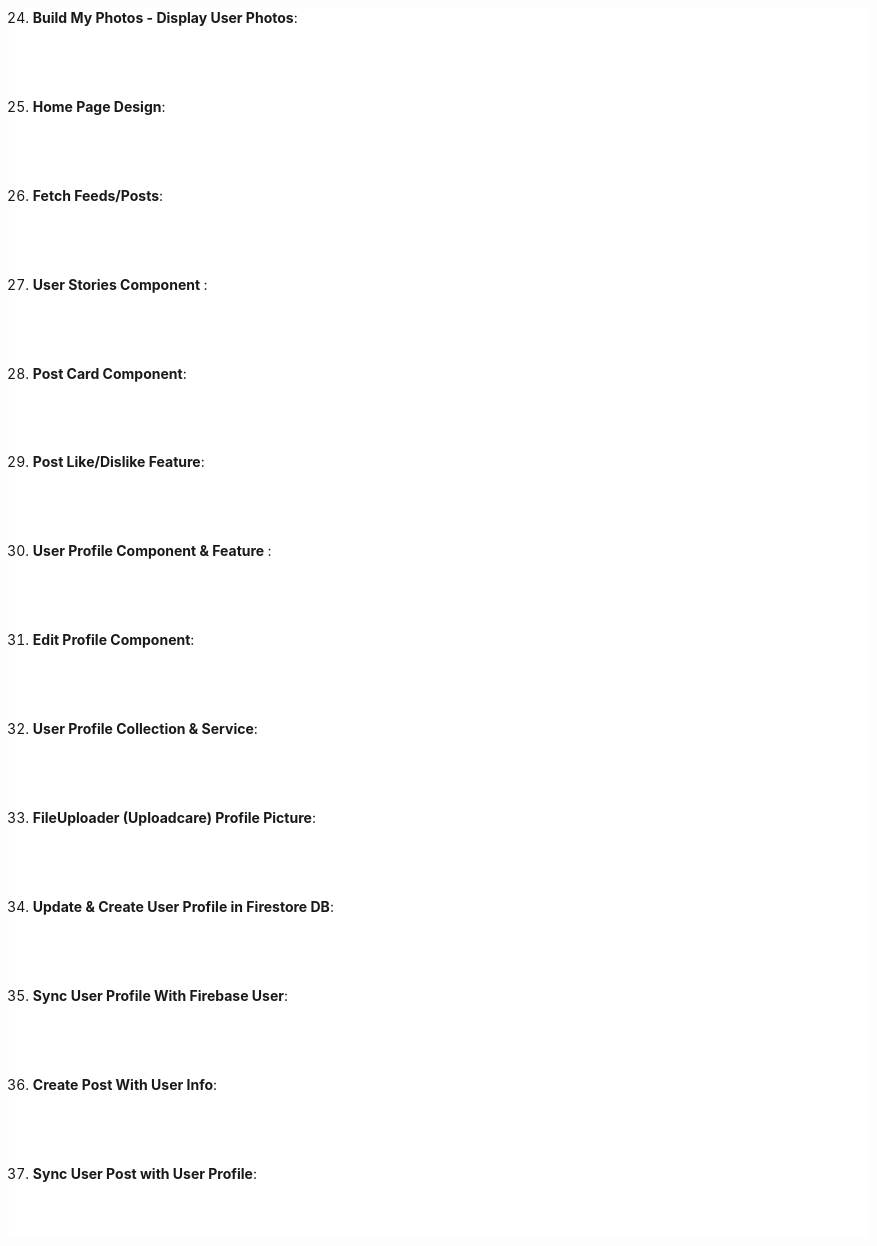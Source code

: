 24. <b>Build My Photos - Display User Photos</b>:

<br>
<br>


25. <b>Home Page Design</b>:

<br>
<br>

26. <b>Fetch Feeds/Posts</b>:

<br>
<br>

27. <b>User Stories Component </b>:

<br>
<br>

28. <b>Post Card Component</b>:

<br>
<br>

29. <b>Post Like/Dislike Feature</b>:

<br>
<br>

30. <b>User Profile Component & Feature </b>:

<br>
<br>

31. <b>Edit Profile Component</b>:

<br>
<br>

32. <b>User Profile Collection & Service</b>:

<br>
<br>

33. <b>FileUploader (Uploadcare) Profile Picture</b>:

<br>
<br>

34. <b>Update & Create User Profile in Firestore DB</b>:

<br>
<br>

35. <b>Sync User Profile With Firebase User</b>:

<br>
<br>

36. <b>Create Post With User Info</b>:

<br>
<br>

37. <b>Sync User Post with User Profile</b>:

<br>
<br>
